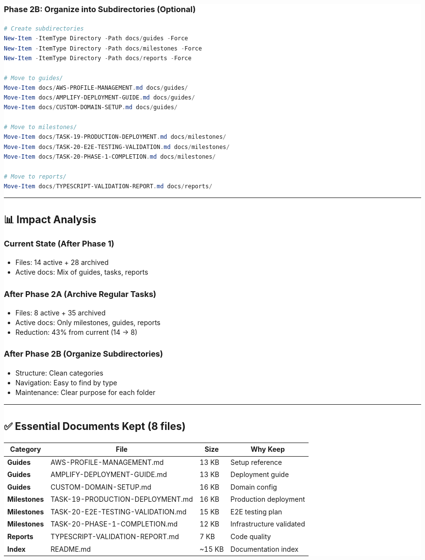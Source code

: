 ### Phase 2B: Organize into Subdirectories (Optional)

```powershell
# Create subdirectories
New-Item -ItemType Directory -Path docs/guides -Force
New-Item -ItemType Directory -Path docs/milestones -Force
New-Item -ItemType Directory -Path docs/reports -Force

# Move to guides/
Move-Item docs/AWS-PROFILE-MANAGEMENT.md docs/guides/
Move-Item docs/AMPLIFY-DEPLOYMENT-GUIDE.md docs/guides/
Move-Item docs/CUSTOM-DOMAIN-SETUP.md docs/guides/

# Move to milestones/
Move-Item docs/TASK-19-PRODUCTION-DEPLOYMENT.md docs/milestones/
Move-Item docs/TASK-20-E2E-TESTING-VALIDATION.md docs/milestones/
Move-Item docs/TASK-20-PHASE-1-COMPLETION.md docs/milestones/

# Move to reports/
Move-Item docs/TYPESCRIPT-VALIDATION-REPORT.md docs/reports/
```

---

## 📊 Impact Analysis

### Current State (After Phase 1)
- Files: 14 active + 28 archived
- Active docs: Mix of guides, tasks, reports

### After Phase 2A (Archive Regular Tasks)
- Files: 8 active + 35 archived
- Active docs: Only milestones, guides, reports
- Reduction: 43% from current (14 → 8)

### After Phase 2B (Organize Subdirectories)
- Structure: Clean categories
- Navigation: Easy to find by type
- Maintenance: Clear purpose for each folder

---

## ✅ Essential Documents Kept (8 files)

| Category | File | Size | Why Keep |
|----------|------|------|----------|
| **Guides** | AWS-PROFILE-MANAGEMENT.md | 13 KB | Setup reference |
| **Guides** | AMPLIFY-DEPLOYMENT-GUIDE.md | 13 KB | Deployment guide |
| **Guides** | CUSTOM-DOMAIN-SETUP.md | 16 KB | Domain config |
| **Milestones** | TASK-19-PRODUCTION-DEPLOYMENT.md | 16 KB | Production deployment |
| **Milestones** | TASK-20-E2E-TESTING-VALIDATION.md | 15 KB | E2E testing plan |
| **Milestones** | TASK-20-PHASE-1-COMPLETION.md | 12 KB | Infrastructure validated |
| **Reports** | TYPESCRIPT-VALIDATION-REPORT.md | 7 KB | Code quality |
| **Index** | README.md | ~15 KB | Documentation index |
